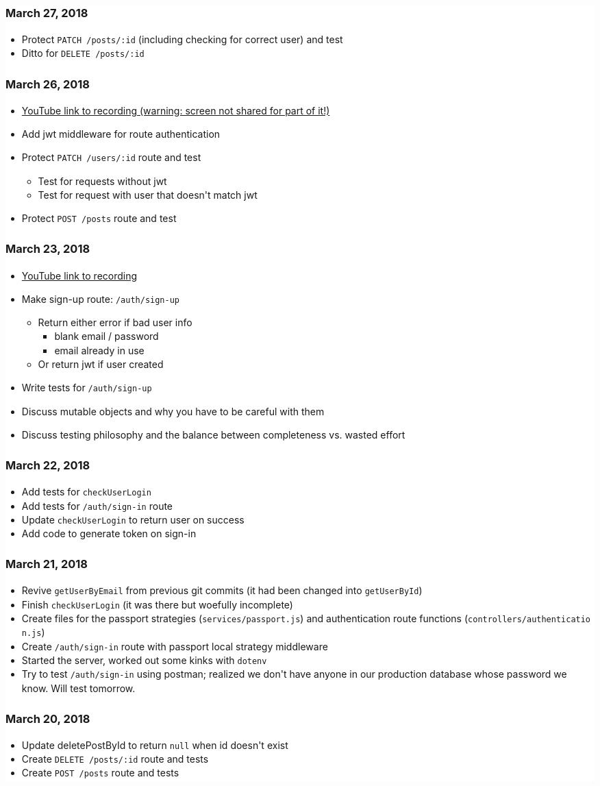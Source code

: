
### March 27, 2018

  - Protect `PATCH /posts/:id` (including checking for correct user) and test
  - Ditto for  `DELETE /posts/:id`

### March 26, 2018

  - [YouTube link to recording (warning: screen not shared for part of it!)](https://youtu.be/k97J4pdzbkM)

  - Add jwt middleware for route authentication
  - Protect `PATCH /users/:id` route and test
    - Test for requests without jwt
    - Test for request with user that doesn't match jwt
  - Protect `POST /posts` route and test

### March 23, 2018

  - [YouTube link to recording](https://youtu.be/FKIXWF_jZF8)

  - Make sign-up route: `/auth/sign-up`
    - Return either error if bad user info
      - blank email / password
      - email already in use
    - Or return jwt if user created
  - Write tests for `/auth/sign-up`
  - Discuss mutable objects and why you have to be careful with them
  - Discuss testing philosophy and the balance between completeness vs. wasted effort

### March 22, 2018

  - Add tests for `checkUserLogin`
  - Add tests for `/auth/sign-in` route
  - Update `checkUserLogin` to return user on success
  - Add code to generate token on sign-in

### March 21, 2018

  - Revive `getUserByEmail` from previous git commits (it had been changed into `getUserById`)
  - Finish `checkUserLogin` (it was there but woefully incomplete)
  - Create files for the passport strategies (`services/passport.js`) and authentication route functions (`controllers/authentication.js`)
  - Create `/auth/sign-in` route with passport local strategy middleware
  - Started the server, worked out some kinks with `dotenv`
  - Try to test `/auth/sign-in` using postman; realized we don't have anyone in our production database whose password we know. Will test tomorrow.

### March 20, 2018

  - Update deletePostById to return `null` when id doesn't exist
  - Create `DELETE /posts/:id` route and tests
  - Create `POST /posts` route and tests

